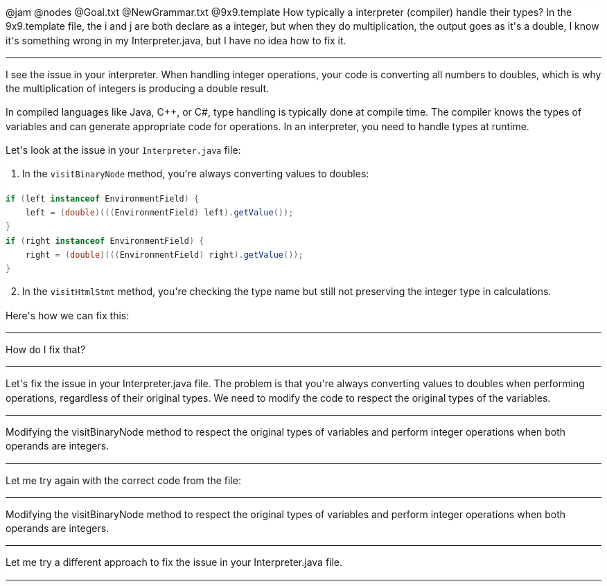 @jam @nodes @Goal.txt @NewGrammar.txt @9x9.template How typically a interpreter (compiler) handle their types? In the 9x9.template file, the i and j are both declare as a integer, but when they do multiplication, the output goes as it's a double, I know it's something wrong in my Interpreter.java, but I have no idea how to fix it.

---

I see the issue in your interpreter. When handling integer operations, your code is converting all numbers to doubles, which is why the multiplication of integers is producing a double result.

In compiled languages like Java, C++, or C#, type handling is typically done at compile time. The compiler knows the types of variables and can generate appropriate code for operations. In an interpreter, you need to handle types at runtime.

Let's look at the issue in your `Interpreter.java` file:

1. In the `visitBinaryNode` method, you're always converting values to doubles:
```java
if (left instanceof EnvironmentField) {
    left = (double)(((EnvironmentField) left).getValue());
}
if (right instanceof EnvironmentField) {
    right = (double)(((EnvironmentField) right).getValue());
}
```

2. In the `visitHtmlStmt` method, you're checking the type name but still not preserving the integer type in calculations.

Here's how we can fix this:

---

How do I fix that?

---

Let's fix the issue in your Interpreter.java file. The problem is that you're always converting values to doubles when performing operations, regardless of their original types. We need to modify the code to respect the original types of the variables.

---

Modifying the visitBinaryNode method to respect the original types of variables and perform integer operations when both operands are integers.

---

Let me try again with the correct code from the file:

---

Modifying the visitBinaryNode method to respect the original types of variables and perform integer operations when both operands are integers.

---

Let me try a different approach to fix the issue in your Interpreter.java file.

---